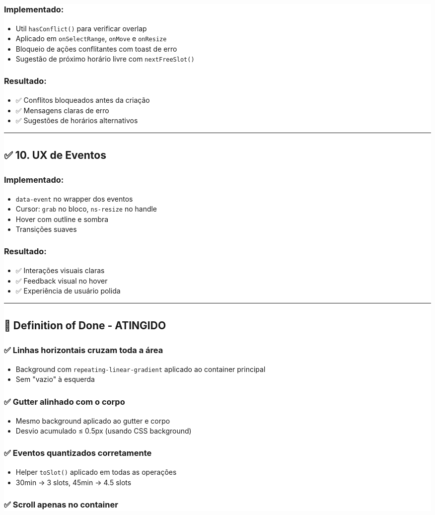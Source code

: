 ### **Implementado:**

- Util `hasConflict()` para verificar overlap
- Aplicado em `onSelectRange`, `onMove` e `onResize`
- Bloqueio de ações conflitantes com toast de erro
- Sugestão de próximo horário livre com `nextFreeSlot()`

### **Resultado:**

- ✅ Conflitos bloqueados antes da criação
- ✅ Mensagens claras de erro
- ✅ Sugestões de horários alternativos

---

## ✅ **10. UX de Eventos**

### **Implementado:**

- `data-event` no wrapper dos eventos
- Cursor: `grab` no bloco, `ns-resize` no handle
- Hover com outline e sombra
- Transições suaves

### **Resultado:**

- ✅ Interações visuais claras
- ✅ Feedback visual no hover
- ✅ Experiência de usuário polida

---

## 🎯 **Definition of Done - ATINGIDO**

### ✅ **Linhas horizontais cruzam toda a área**

- Background com `repeating-linear-gradient` aplicado ao container principal
- Sem "vazio" à esquerda

### ✅ **Gutter alinhado com o corpo**

- Mesmo background aplicado ao gutter e corpo
- Desvio acumulado ≤ 0.5px (usando CSS background)

### ✅ **Eventos quantizados corretamente**

- Helper `toSlot()` aplicado em todas as operações
- 30min → 3 slots, 45min → 4.5 slots

### ✅ **Scroll apenas no container**
